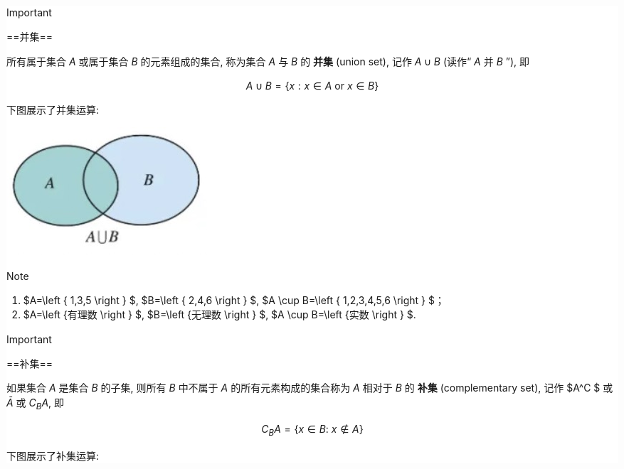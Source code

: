 > [!important]
> 
> ==并集==
>
> 所有属于集合 $A$ 或属于集合 $B$ 的元素组成的集合, 称为集合 $A$ 与 $B$ 的 **并集** (union set), 记作 $A\cup B$ (读作“ $A$ 并 $B$ ”), 即
> 
> $$
> A\cup B=\left \{ x: x\in A \ \mathrm{or} \ x\in B \right \}
> $$
> 
> 下图展示了并集运算: 
> 
> ![并集](media/img/1.3.jpg)
> 

> [!Note]
> 
> 1. $A=\left \{ 1,3,5 \right \} $, $B=\left \{ 2,4,6 \right \} $, $A \cup B=\left \{ 1,2,3,4,5,6 \right \} $；
> 2. $A=\left \{有理数 \right \} $, $B=\left \{无理数 \right \} $, $A \cup B=\left \{实数 \right \} $.

> [!Important]
> 
> ==补集==
> 
> 如果集合 $A$ 是集合 $B$ 的子集, 则所有 $B$ 中不属于 $A$ 的所有元素构成的集合称为 $A$ 相对于 $B$ 的 **补集** (complementary set), 记作 $A^C $ 或 $\bar{A}$ 或 $C_BA$, 即
> 
> $$
> C_BA = \{x \in B: \ x\notin A\} 
> $$
> 
> 下图展示了补集运算: 
> 